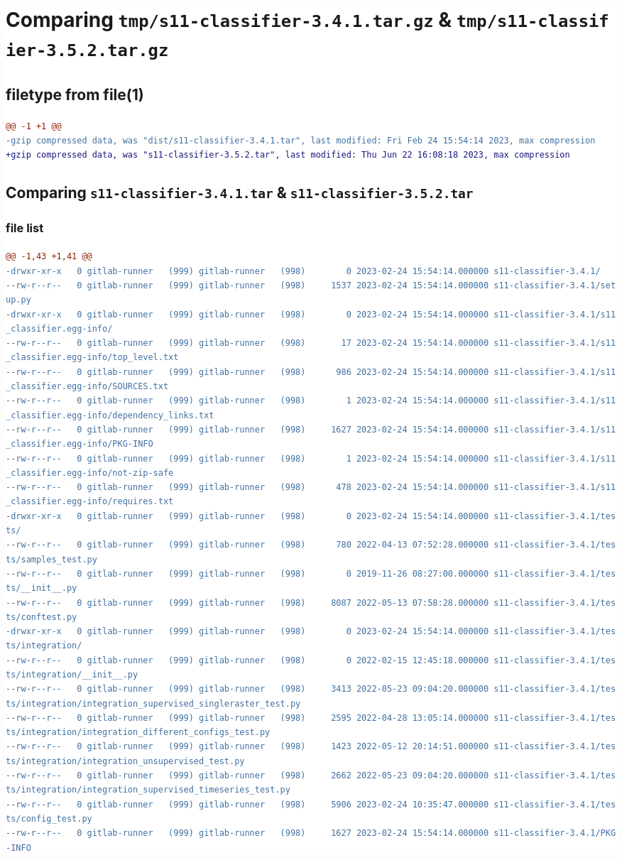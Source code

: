 # Comparing `tmp/s11-classifier-3.4.1.tar.gz` & `tmp/s11-classifier-3.5.2.tar.gz`

## filetype from file(1)

```diff
@@ -1 +1 @@
-gzip compressed data, was "dist/s11-classifier-3.4.1.tar", last modified: Fri Feb 24 15:54:14 2023, max compression
+gzip compressed data, was "s11-classifier-3.5.2.tar", last modified: Thu Jun 22 16:08:18 2023, max compression
```

## Comparing `s11-classifier-3.4.1.tar` & `s11-classifier-3.5.2.tar`

### file list

```diff
@@ -1,43 +1,41 @@
-drwxr-xr-x   0 gitlab-runner   (999) gitlab-runner   (998)        0 2023-02-24 15:54:14.000000 s11-classifier-3.4.1/
--rw-r--r--   0 gitlab-runner   (999) gitlab-runner   (998)     1537 2023-02-24 15:54:14.000000 s11-classifier-3.4.1/setup.py
-drwxr-xr-x   0 gitlab-runner   (999) gitlab-runner   (998)        0 2023-02-24 15:54:14.000000 s11-classifier-3.4.1/s11_classifier.egg-info/
--rw-r--r--   0 gitlab-runner   (999) gitlab-runner   (998)       17 2023-02-24 15:54:14.000000 s11-classifier-3.4.1/s11_classifier.egg-info/top_level.txt
--rw-r--r--   0 gitlab-runner   (999) gitlab-runner   (998)      986 2023-02-24 15:54:14.000000 s11-classifier-3.4.1/s11_classifier.egg-info/SOURCES.txt
--rw-r--r--   0 gitlab-runner   (999) gitlab-runner   (998)        1 2023-02-24 15:54:14.000000 s11-classifier-3.4.1/s11_classifier.egg-info/dependency_links.txt
--rw-r--r--   0 gitlab-runner   (999) gitlab-runner   (998)     1627 2023-02-24 15:54:14.000000 s11-classifier-3.4.1/s11_classifier.egg-info/PKG-INFO
--rw-r--r--   0 gitlab-runner   (999) gitlab-runner   (998)        1 2023-02-24 15:54:14.000000 s11-classifier-3.4.1/s11_classifier.egg-info/not-zip-safe
--rw-r--r--   0 gitlab-runner   (999) gitlab-runner   (998)      478 2023-02-24 15:54:14.000000 s11-classifier-3.4.1/s11_classifier.egg-info/requires.txt
-drwxr-xr-x   0 gitlab-runner   (999) gitlab-runner   (998)        0 2023-02-24 15:54:14.000000 s11-classifier-3.4.1/tests/
--rw-r--r--   0 gitlab-runner   (999) gitlab-runner   (998)      780 2022-04-13 07:52:28.000000 s11-classifier-3.4.1/tests/samples_test.py
--rw-r--r--   0 gitlab-runner   (999) gitlab-runner   (998)        0 2019-11-26 08:27:00.000000 s11-classifier-3.4.1/tests/__init__.py
--rw-r--r--   0 gitlab-runner   (999) gitlab-runner   (998)     8087 2022-05-13 07:58:28.000000 s11-classifier-3.4.1/tests/conftest.py
-drwxr-xr-x   0 gitlab-runner   (999) gitlab-runner   (998)        0 2023-02-24 15:54:14.000000 s11-classifier-3.4.1/tests/integration/
--rw-r--r--   0 gitlab-runner   (999) gitlab-runner   (998)        0 2022-02-15 12:45:18.000000 s11-classifier-3.4.1/tests/integration/__init__.py
--rw-r--r--   0 gitlab-runner   (999) gitlab-runner   (998)     3413 2022-05-23 09:04:20.000000 s11-classifier-3.4.1/tests/integration/integration_supervised_singleraster_test.py
--rw-r--r--   0 gitlab-runner   (999) gitlab-runner   (998)     2595 2022-04-28 13:05:14.000000 s11-classifier-3.4.1/tests/integration/integration_different_configs_test.py
--rw-r--r--   0 gitlab-runner   (999) gitlab-runner   (998)     1423 2022-05-12 20:14:51.000000 s11-classifier-3.4.1/tests/integration/integration_unsupervised_test.py
--rw-r--r--   0 gitlab-runner   (999) gitlab-runner   (998)     2662 2022-05-23 09:04:20.000000 s11-classifier-3.4.1/tests/integration/integration_supervised_timeseries_test.py
--rw-r--r--   0 gitlab-runner   (999) gitlab-runner   (998)     5906 2023-02-24 10:35:47.000000 s11-classifier-3.4.1/tests/config_test.py
--rw-r--r--   0 gitlab-runner   (999) gitlab-runner   (998)     1627 2023-02-24 15:54:14.000000 s11-classifier-3.4.1/PKG-INFO
```